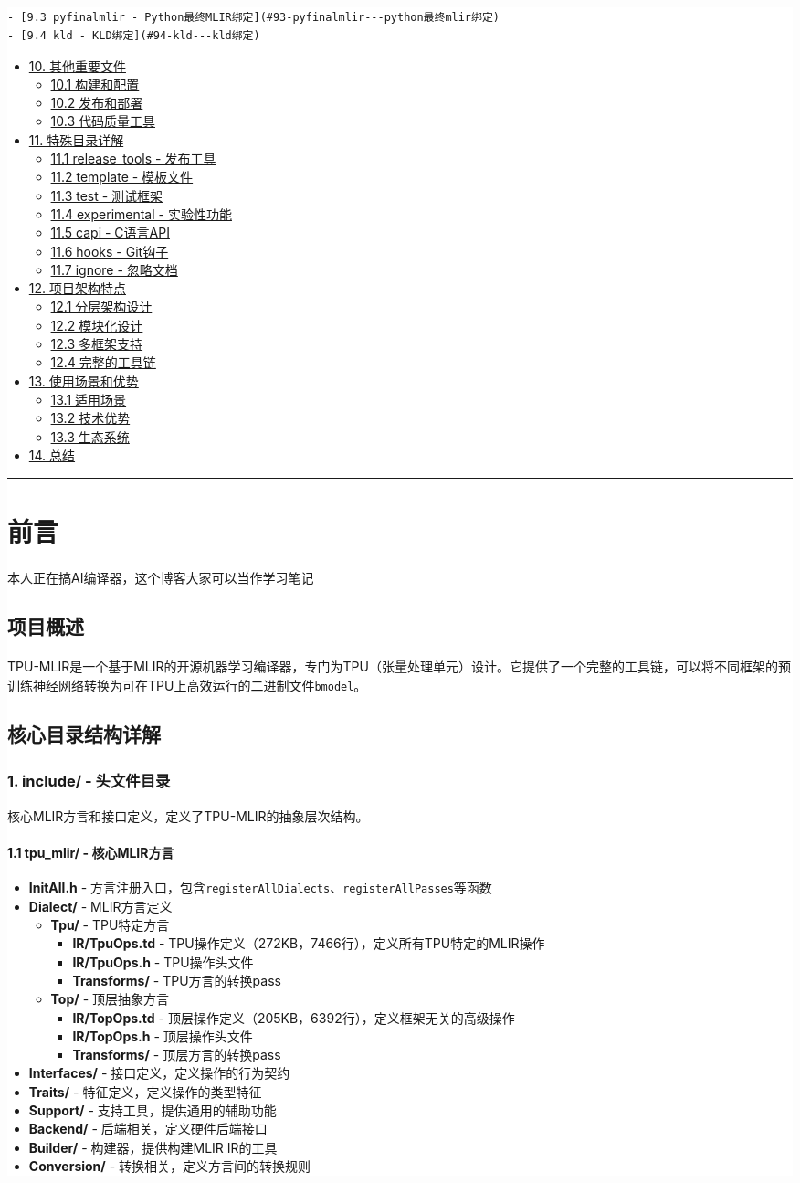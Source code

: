     - [9.3 pyfinalmlir - Python最终MLIR绑定](#93-pyfinalmlir---python最终mlir绑定)
    - [9.4 kld - KLD绑定](#94-kld---kld绑定)
  - [10. 其他重要文件](#10-其他重要文件)
    - [10.1 构建和配置](#101-构建和配置)
    - [10.2 发布和部署](#102-发布和部署)
    - [10.3 代码质量工具](#103-代码质量工具)
  - [11. 特殊目录详解](#11-特殊目录详解)
    - [11.1 release_tools - 发布工具](#111-release_tools---发布工具)
    - [11.2 template - 模板文件](#112-template---模板文件)
    - [11.3 test - 测试框架](#113-test---测试框架)
    - [11.4 experimental - 实验性功能](#114-experimental---实验性功能)
    - [11.5 capi - C语言API](#115-capi---c语言api)
    - [11.6 hooks - Git钩子](#116-hooks---git钩子)
    - [11.7 ignore - 忽略文档](#117-ignore---忽略文档)
  - [12. 项目架构特点](#12-项目架构特点)
    - [12.1 分层架构设计](#121-分层架构设计)
    - [12.2 模块化设计](#122-模块化设计)
    - [12.3 多框架支持](#123-多框架支持)
    - [12.4 完整的工具链](#124-完整的工具链)
  - [13. 使用场景和优势](#13-使用场景和优势)
    - [13.1 适用场景](#131-适用场景)
    - [13.2 技术优势](#132-技术优势)
    - [13.3 生态系统](#133-生态系统)
  - [14. 总结](#14-总结)
---

# 前言

本人正在搞AI编译器，这个博客大家可以当作学习笔记

## 项目概述
TPU-MLIR是一个基于MLIR的开源机器学习编译器，专门为TPU（张量处理单元）设计。它提供了一个完整的工具链，可以将不同框架的预训练神经网络转换为可在TPU上高效运行的二进制文件`bmodel`。

## 核心目录结构详解

### 1. **include/** - 头文件目录
核心MLIR方言和接口定义，定义了TPU-MLIR的抽象层次结构。

#### 1.1 **tpu_mlir/** - 核心MLIR方言
- **InitAll.h** - 方言注册入口，包含`registerAllDialects`、`registerAllPasses`等函数
- **Dialect/** - MLIR方言定义
  - **Tpu/** - TPU特定方言
    - **IR/TpuOps.td** - TPU操作定义（272KB，7466行），定义所有TPU特定的MLIR操作
    - **IR/TpuOps.h** - TPU操作头文件
    - **Transforms/** - TPU方言的转换pass
  - **Top/** - 顶层抽象方言
    - **IR/TopOps.td** - 顶层操作定义（205KB，6392行），定义框架无关的高级操作
    - **IR/TopOps.h** - 顶层操作头文件
    - **Transforms/** - 顶层方言的转换pass
- **Interfaces/** - 接口定义，定义操作的行为契约
- **Traits/** - 特征定义，定义操作的类型特征
- **Support/** - 支持工具，提供通用的辅助功能
- **Backend/** - 后端相关，定义硬件后端接口
- **Builder/** - 构建器，提供构建MLIR IR的工具
- **Conversion/** - 转换相关，定义方言间的转换规则
